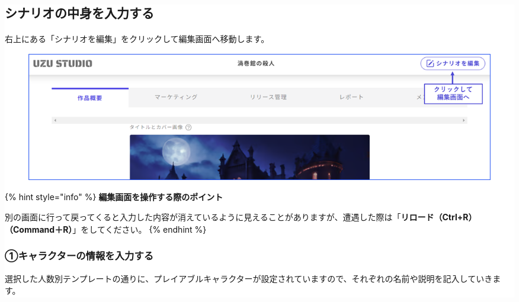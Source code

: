 ## シナリオの中身を入力する

右上にある「シナリオを編集」をクリックして編集画面へ移動します。

<figure><img src="../../.gitbook/assets/image (81).png" alt=""><figcaption></figcaption></figure>

{% hint style="info" %}
**編集画面を操作する際のポイント**

別の画面に行って戻ってくると入力した内容が消えているように見えることがありますが、遭遇した際は「**リロード（Ctrl+R）（Command＋R）**」をしてください。
{% endhint %}



### ①キャラクターの情報を入力する

選択した人数別テンプレートの通りに、プレイアブルキャラクターが設定されていますので、それぞれの名前や説明を記入していきます。
